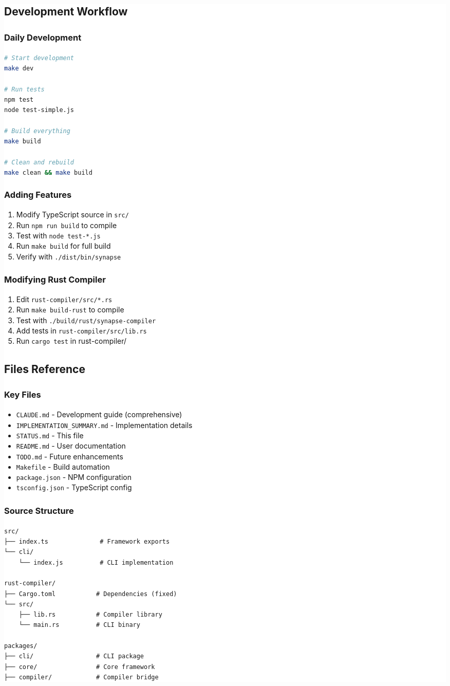 ## Development Workflow

### Daily Development
```bash
# Start development
make dev

# Run tests
npm test
node test-simple.js

# Build everything
make build

# Clean and rebuild
make clean && make build
```

### Adding Features
1. Modify TypeScript source in `src/`
2. Run `npm run build` to compile
3. Test with `node test-*.js`
4. Run `make build` for full build
5. Verify with `./dist/bin/synapse`

### Modifying Rust Compiler
1. Edit `rust-compiler/src/*.rs`
2. Run `make build-rust` to compile
3. Test with `./build/rust/synapse-compiler`
4. Add tests in `rust-compiler/src/lib.rs`
5. Run `cargo test` in rust-compiler/

## Files Reference

### Key Files
- `CLAUDE.md` - Development guide (comprehensive)
- `IMPLEMENTATION_SUMMARY.md` - Implementation details
- `STATUS.md` - This file
- `README.md` - User documentation
- `TODO.md` - Future enhancements
- `Makefile` - Build automation
- `package.json` - NPM configuration
- `tsconfig.json` - TypeScript config

### Source Structure
```
src/
├── index.ts              # Framework exports
└── cli/
    └── index.js          # CLI implementation

rust-compiler/
├── Cargo.toml           # Dependencies (fixed)
└── src/
    ├── lib.rs           # Compiler library
    └── main.rs          # CLI binary

packages/
├── cli/                 # CLI package
├── core/                # Core framework
├── compiler/            # Compiler bridge
```
